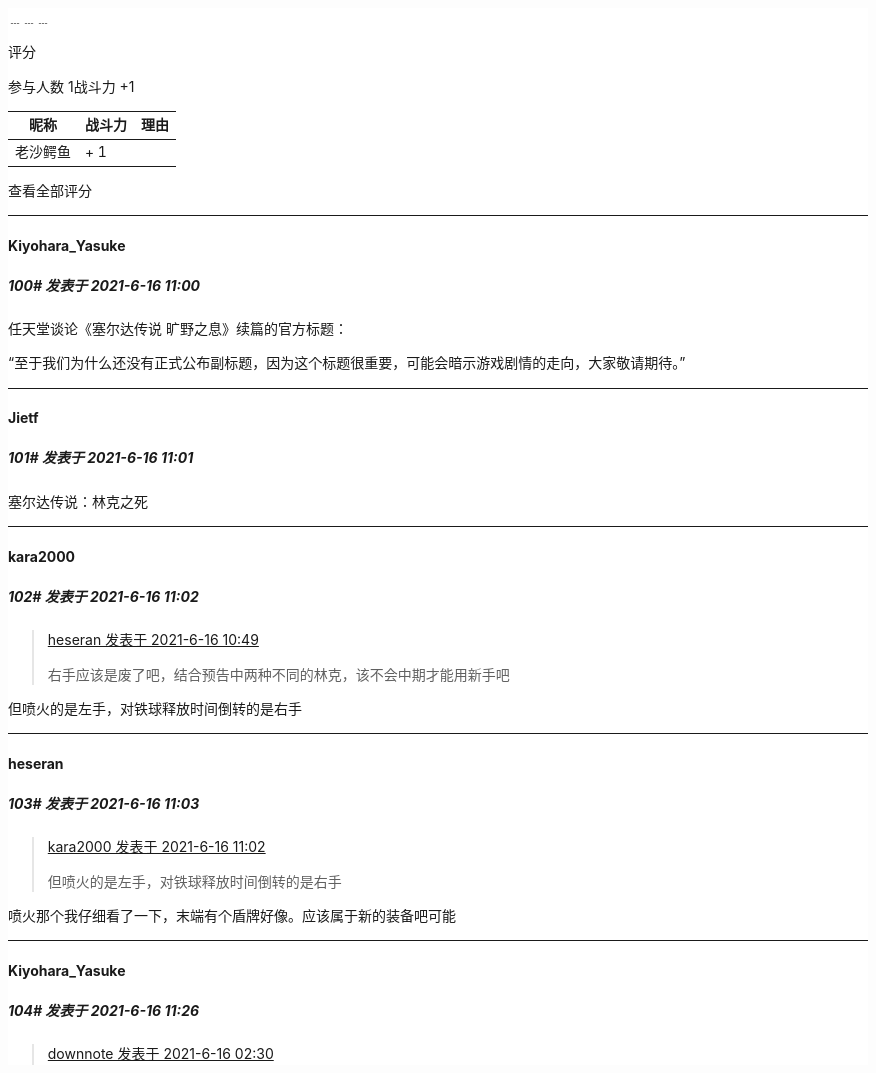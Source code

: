 ﹍﹍﹍

评分

 参与人数 1战斗力 +1

|昵称|战斗力|理由|
|----|---|---|
| 老沙鳄鱼| + 1||

查看全部评分

*****

####  Kiyohara_Yasuke  
##### 100#       发表于 2021-6-16 11:00

任天堂谈论《塞尔达传说 旷野之息》续篇的官方标题：

“至于我们为什么还没有正式公布副标题，因为这个标题很重要，可能会暗示游戏剧情的走向，大家敬请期待。” ​​​​

*****

####  Jietf  
##### 101#       发表于 2021-6-16 11:01

塞尔达传说：林克之死

*****

####  kara2000  
##### 102#       发表于 2021-6-16 11:02

<blockquote><a href="httphttps://bbs.saraba1st.com/2b/forum.php?mod=redirect&amp;goto=findpost&amp;pid=51622612&amp;ptid=2010133" target="_blank">heseran 发表于 2021-6-16 10:49</a>

右手应该是废了吧，结合预告中两种不同的林克，该不会中期才能用新手吧</blockquote>
但喷火的是左手，对铁球释放时间倒转的是右手

*****

####  heseran  
##### 103#       发表于 2021-6-16 11:03

<blockquote><a href="httphttps://bbs.saraba1st.com/2b/forum.php?mod=redirect&amp;goto=findpost&amp;pid=51622782&amp;ptid=2010133" target="_blank">kara2000 发表于 2021-6-16 11:02</a>

但喷火的是左手，对铁球释放时间倒转的是右手</blockquote>
喷火那个我仔细看了一下，末端有个盾牌好像。应该属于新的装备吧可能

*****

####  Kiyohara_Yasuke  
##### 104#       发表于 2021-6-16 11:26

<blockquote><a href="httphttps://bbs.saraba1st.com/2b/forum.php?mod=redirect&amp;goto=findpost&amp;pid=51619939&amp;ptid=2010133" target="_blank">downnote 发表于 2021-6-16 02:30</a>
